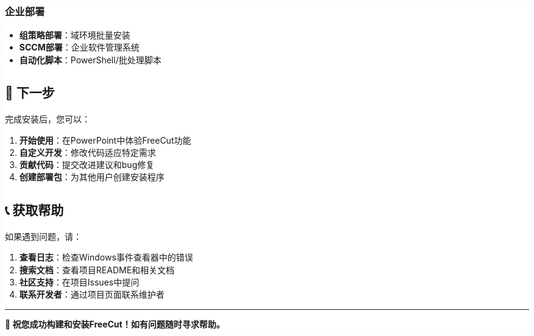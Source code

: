 ### 企业部署
- **组策略部署**：域环境批量安装
- **SCCM部署**：企业软件管理系统
- **自动化脚本**：PowerShell/批处理脚本

## 🎯 下一步

完成安装后，您可以：

1. **开始使用**：在PowerPoint中体验FreeCut功能
2. **自定义开发**：修改代码适应特定需求
3. **贡献代码**：提交改进建议和bug修复
4. **创建部署包**：为其他用户创建安装程序

## 📞 获取帮助

如果遇到问题，请：

1. **查看日志**：检查Windows事件查看器中的错误
2. **搜索文档**：查看项目README和相关文档
3. **社区支持**：在项目Issues中提问
4. **联系开发者**：通过项目页面联系维护者

---

**🎉 祝您成功构建和安装FreeCut！如有问题随时寻求帮助。**